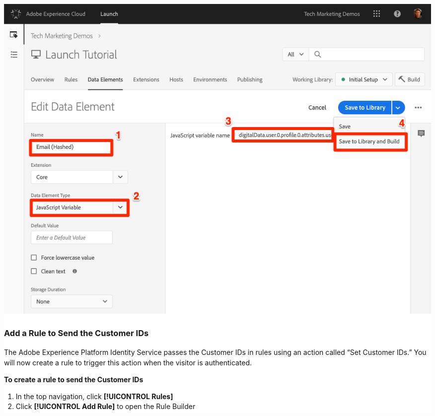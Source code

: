    ![Save the data element](images/idservice-emailHashed.png)

### Add a Rule to Send the Customer IDs

The Adobe Experience Platform Identity Service passes the Customer IDs in rules using an action called “Set Customer IDs.”  You will now create a rule to trigger this action when the visitor is authenticated.

**To create a rule to send the Customer IDs**

1. In the top navigation, click **[!UICONTROL Rules]**
1. Click **[!UICONTROL Add Rule]** to open the Rule Builder

